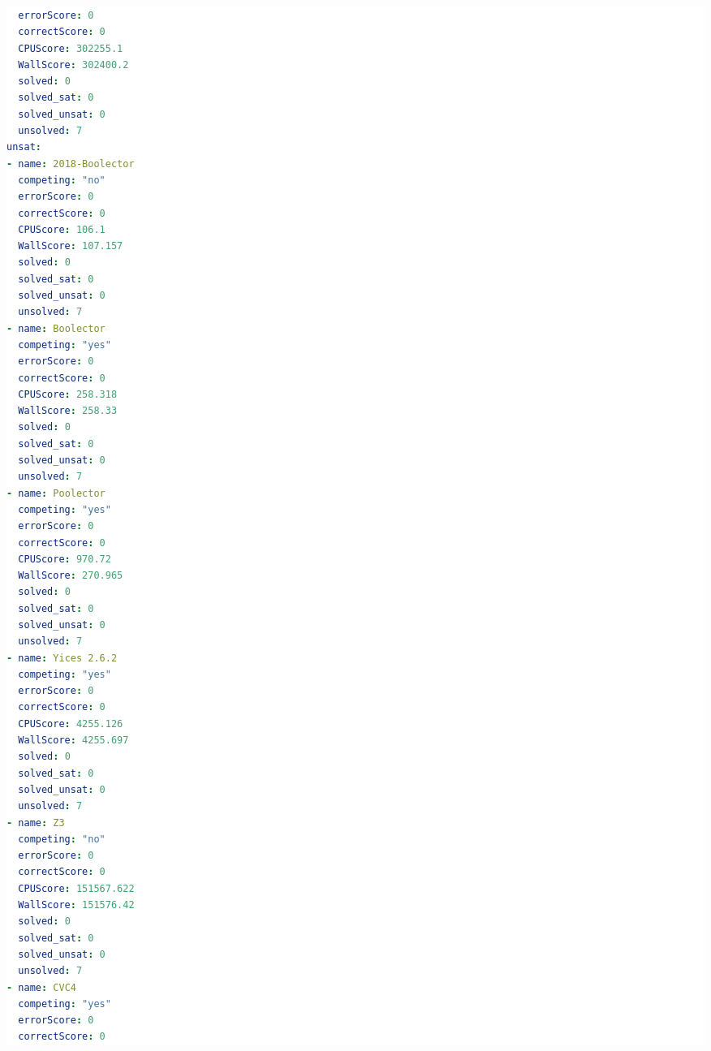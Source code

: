 ```yaml
  errorScore: 0
  correctScore: 0
  CPUScore: 302255.1
  WallScore: 302400.2
  solved: 0
  solved_sat: 0
  solved_unsat: 0
  unsolved: 7
unsat:
- name: 2018-Boolector
  competing: "no"
  errorScore: 0
  correctScore: 0
  CPUScore: 106.1
  WallScore: 107.157
  solved: 0
  solved_sat: 0
  solved_unsat: 0
  unsolved: 7
- name: Boolector
  competing: "yes"
  errorScore: 0
  correctScore: 0
  CPUScore: 258.318
  WallScore: 258.33
  solved: 0
  solved_sat: 0
  solved_unsat: 0
  unsolved: 7
- name: Poolector
  competing: "yes"
  errorScore: 0
  correctScore: 0
  CPUScore: 970.72
  WallScore: 270.965
  solved: 0
  solved_sat: 0
  solved_unsat: 0
  unsolved: 7
- name: Yices 2.6.2
  competing: "yes"
  errorScore: 0
  correctScore: 0
  CPUScore: 4255.126
  WallScore: 4255.697
  solved: 0
  solved_sat: 0
  solved_unsat: 0
  unsolved: 7
- name: Z3
  competing: "no"
  errorScore: 0
  correctScore: 0
  CPUScore: 151567.622
  WallScore: 151576.42
  solved: 0
  solved_sat: 0
  solved_unsat: 0
  unsolved: 7
- name: CVC4
  competing: "yes"
  errorScore: 0
  correctScore: 0
```
